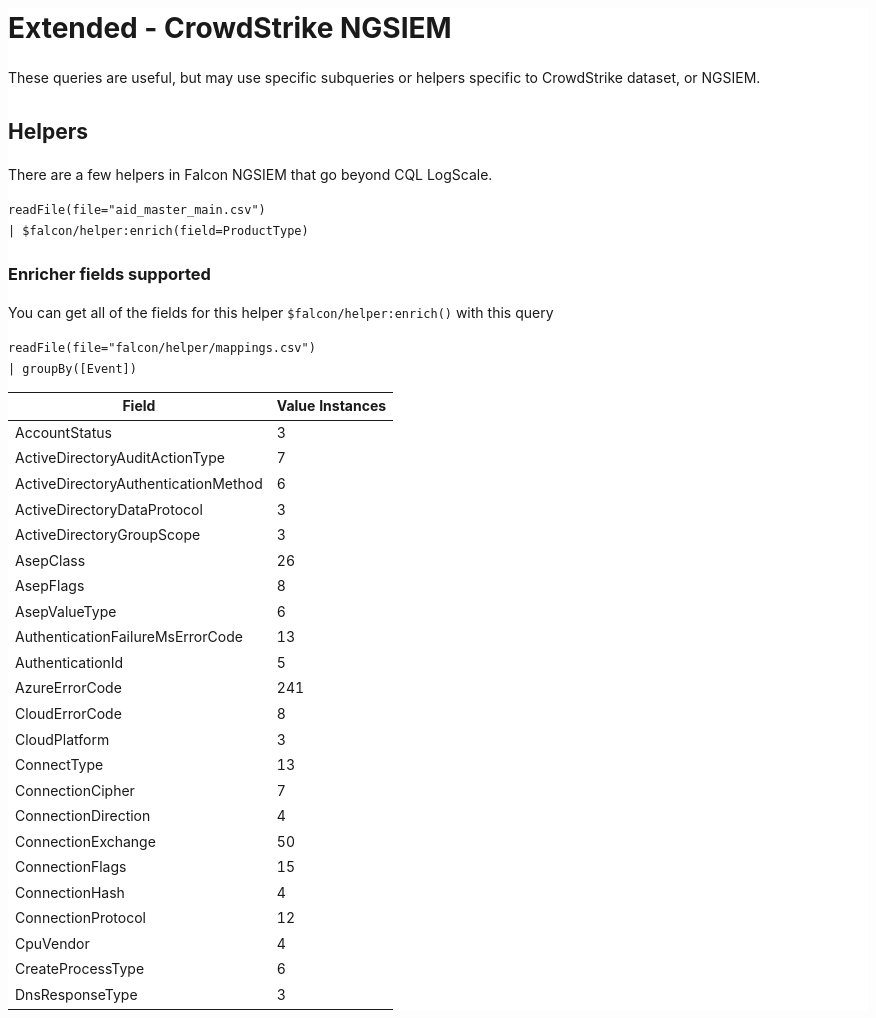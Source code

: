# Extended - CrowdStrike NGSIEM

These queries are useful, but may use specific subqueries or helpers specific to CrowdStrike dataset, or NGSIEM.

## Helpers

There are a few helpers in Falcon NGSIEM that go beyond CQL LogScale. 

```f#
readFile(file="aid_master_main.csv")
| $falcon/helper:enrich(field=ProductType)
```

### Enricher fields supported

You can get all of the fields for this helper `$falcon/helper:enrich()` with this query

```f#
readFile(file="falcon/helper/mappings.csv")
| groupBy([Event])
```


| Field | Value Instances|
|---|---|
|AccountStatus|3|
|ActiveDirectoryAuditActionType|7|
|ActiveDirectoryAuthenticationMethod|6|
|ActiveDirectoryDataProtocol|3|
|ActiveDirectoryGroupScope|3|
|AsepClass|26|
|AsepFlags|8|
|AsepValueType|6|
|AuthenticationFailureMsErrorCode|13|
|AuthenticationId|5|
|AzureErrorCode|241|
|CloudErrorCode|8|
|CloudPlatform|3|
|ConnectType|13|
|ConnectionCipher|7|
|ConnectionDirection|4|
|ConnectionExchange|50|
|ConnectionFlags|15|
|ConnectionHash|4|
|ConnectionProtocol|12|
|CpuVendor|4|
|CreateProcessType|6|
|DnsResponseType|3|